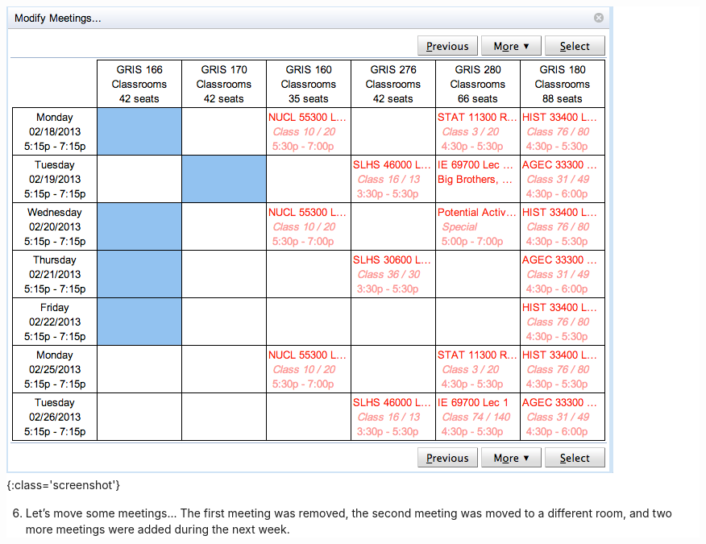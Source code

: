  ![Event Management Manual](images/events-42.png){:class='screenshot'}


 


 6) Let’s move some meetings... The first meeting was removed, the second meeting was moved to a different room, and two more meetings were added during the next week.


 


